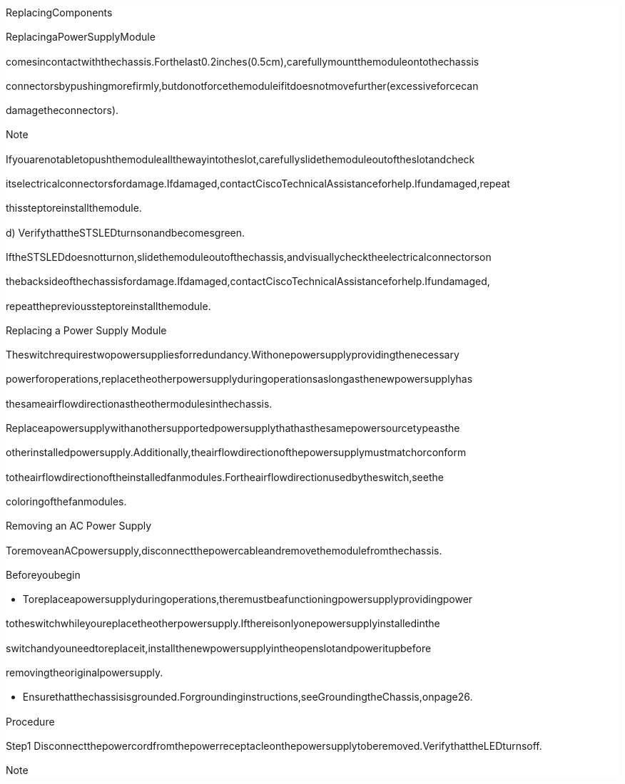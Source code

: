 ReplacingComponents

ReplacingaPowerSupplyModule

comesincontactwiththechassis.Forthelast0.2inches(0.5cm),carefullymountthemoduleontothechassis

connectorsbypushingmorefirmly,butdonotforcethemoduleifitdoesnotmovefurther(excessiveforcecan

damagetheconnectors).

Note

Ifyouarenotabletopushthemoduleallthewayintotheslot,carefullyslidethemoduleoutoftheslotandcheck

itselectricalconnectorsfordamage.Ifdamaged,contactCiscoTechnicalAssistanceforhelp.Ifundamaged,repeat

thissteptoreinstallthemodule.

d) VerifythattheSTSLEDturnsonandbecomesgreen.

IftheSTSLEDdoesnotturnon,slidethemoduleoutofthechassis,andvisuallychecktheelectricalconnectorson

thebacksideofthechassisfordamage.Ifdamaged,contactCiscoTechnicalAssistanceforhelp.Ifundamaged,

repeattheprevioussteptoreinstallthemodule.

Replacing a Power Supply Module

Theswitchrequirestwopowersuppliesforredundancy.Withonepowersupplyprovidingthenecessary

powerforoperations,replacetheotherpowersupplyduringoperationsaslongasthenewpowersupplyhas

thesameairflowdirectionastheothermodulesinthechassis.

Replaceapowersupplywithanothersupportedpowersupplythathasthesamepowersourcetypeasthe

otherinstalledpowersupply.Additionally,theairflowdirectionofthepowersupplymustmatchorconform

totheairflowdirectionoftheinstalledfanmodules.Fortheairflowdirectionusedbytheswitch,seethe

coloringofthefanmodules.

Removing an AC Power Supply

ToremoveanACpowersupply,disconnectthepowercableandremovethemodulefromthechassis.

Beforeyoubegin

* Toreplaceapowersupplyduringoperations,theremustbeafunctioningpowersupplyprovidingpower

totheswitchwhileyoureplacetheotherpowersupply.Ifthereisonlyonepowersupplyinstalledinthe

switchandyouneedtoreplaceit,installthenewpowersupplyintheopenslotandpoweritupbefore

removingtheoriginalpowersupply.

* Ensurethatthechassisisgrounded.Forgroundinginstructions,seeGroundingtheChassis,onpage26.

Procedure

Step1 Disconnectthepowercordfromthepowerreceptacleonthepowersupplytoberemoved.VerifythattheLEDturnsoff.

Note
